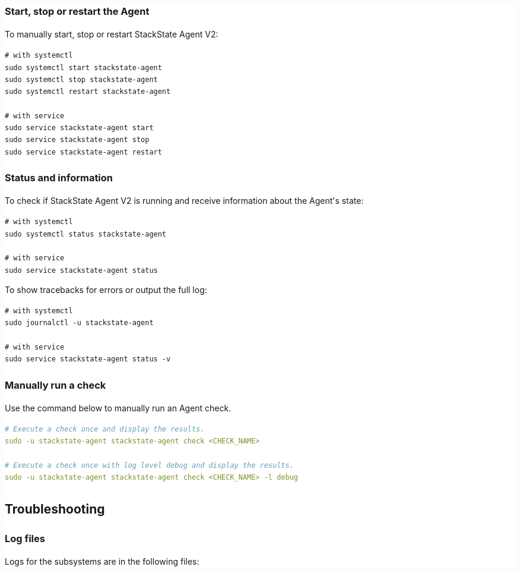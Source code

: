 ### Start, stop or restart the Agent

To manually start, stop or restart StackState Agent V2:

```text
# with systemctl
sudo systemctl start stackstate-agent
sudo systemctl stop stackstate-agent
sudo systemctl restart stackstate-agent

# with service
sudo service stackstate-agent start
sudo service stackstate-agent stop
sudo service stackstate-agent restart
```
### Status and information

To check if StackState Agent V2 is running and receive information about the Agent's state:

```text
# with systemctl
sudo systemctl status stackstate-agent

# with service
sudo service stackstate-agent status
```

To show tracebacks for errors or output the full log:

```text
# with systemctl
sudo journalctl -u stackstate-agent

# with service
sudo service stackstate-agent status -v

```
### Manually run a check

Use the command below to manually run an Agent check. 

```yaml
# Execute a check once and display the results.
sudo -u stackstate-agent stackstate-agent check <CHECK_NAME>

# Execute a check once with log level debug and display the results.
sudo -u stackstate-agent stackstate-agent check <CHECK_NAME> -l debug
```

## Troubleshooting

### Log files

Logs for the subsystems are in the following files:
